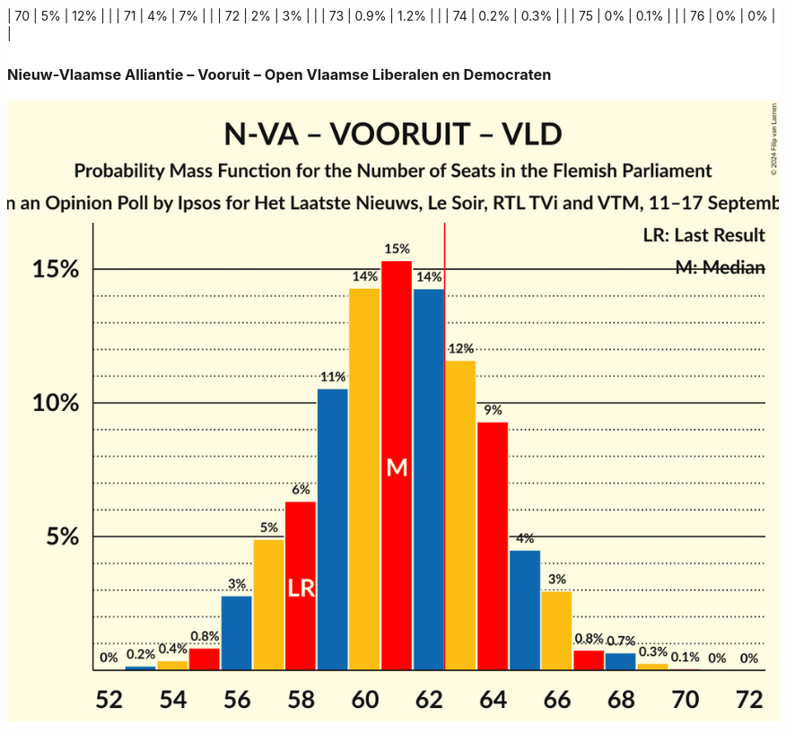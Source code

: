| 70 | 5% | 12% |  |
| 71 | 4% | 7% |  |
| 72 | 2% | 3% |  |
| 73 | 0.9% | 1.2% |  |
| 74 | 0.2% | 0.3% |  |
| 75 | 0% | 0.1% |  |
| 76 | 0% | 0% |  |

### Nieuw-Vlaamse Alliantie – Vooruit – Open Vlaamse Liberalen en Democraten

![Graph with seats probability mass function not yet produced](2024-09-17-Ipsos-coalitions-seats-pmf-n-va–vooruit–vld.png "Seats Probability Mass Function")
